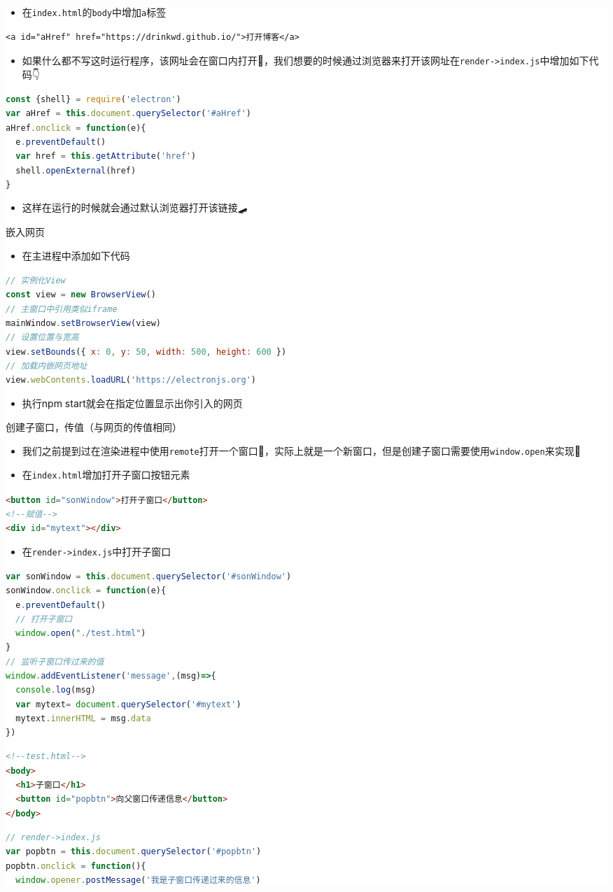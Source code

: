 - 在`index.html`的`body`中增加`a`标签
```
<a id="aHref" href="https://drinkwd.github.io/">打开博客</a>
```
- 如果什么都不写这时运行程序，该网址会在窗口内打开🎨，我们想要的时候通过浏览器来打开该网址在`render->index.js`中增加如下代码👇
```javascript
const {shell} = require('electron')
var aHref = this.document.querySelector('#aHref')
aHref.onclick = function(e){
  e.preventDefault()
  var href = this.getAttribute('href')
  shell.openExternal(href)
}
```
- 这样在运行的时候就会通过默认浏览器打开该链接🛹

嵌入网页

- 在主进程中添加如下代码
```JavaScript
// 实例化View
const view = new BrowserView()
// 主窗口中引用类似iframe
mainWindow.setBrowserView(view)
// 设置位置与宽高
view.setBounds({ x: 0, y: 50, width: 500, height: 600 })
// 加载内嵌网页地址
view.webContents.loadURL('https://electronjs.org')
```
- 执行npm start就会在指定位置显示出你引入的网页

创建子窗口，传值（与网页的传值相同）

- 我们之前提到过在渲染进程中使用`remote`打开一个窗口🧶，实际上就是一个新窗口，但是创建子窗口需要使用`window.open`来实现🎣

- 在`index.html`增加打开子窗口按钮元素
```html
<button id="sonWindow">打开子窗口</button>
<!--赋值-->
<div id="mytext"></div>
```
- 在`render->index.js`中打开子窗口
```javascript
var sonWindow = this.document.querySelector('#sonWindow')
sonWindow.onclick = function(e){
  e.preventDefault()
  // 打开子窗口
  window.open("./test.html")
}
// 监听子窗口传过来的值
window.addEventListener('message',(msg)=>{
  console.log(msg)
  var mytext= document.querySelector('#mytext')
  mytext.innerHTML = msg.data
})
```
```html
<!--test.html-->
<body>
  <h1>子窗口</h1>
  <button id="popbtn">向父窗口传递信息</button>
</body>
```
```javascript
// render->index.js
var popbtn = this.document.querySelector('#popbtn')
popbtn.onclick = function(){
  window.opener.postMessage('我是子窗口传递过来的信息')
```